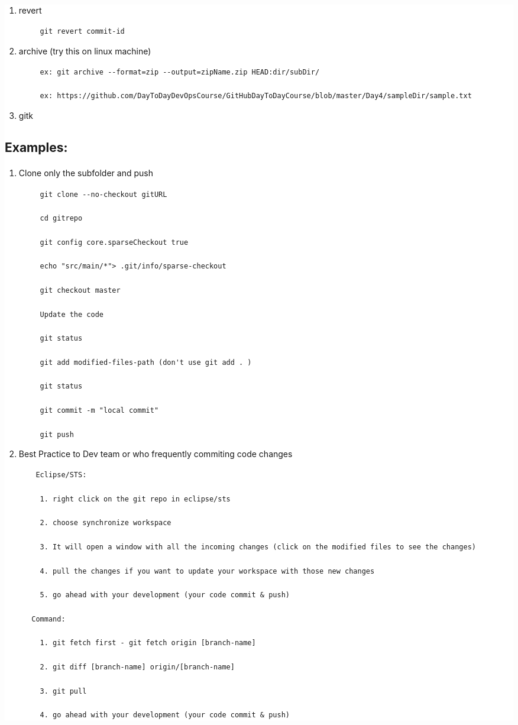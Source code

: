 1. revert 

            git revert commit-id

1. archive (try this on linux machine)
            
            ex: git archive --format=zip --output=zipName.zip HEAD:dir/subDir/

            ex: https://github.com/DayToDayDevOpsCourse/GitHubDayToDayCourse/blob/master/Day4/sampleDir/sample.txt

1. gitk

## Examples:

1. Clone only the subfolder and push


            git clone --no-checkout gitURL

            cd gitrepo

            git config core.sparseCheckout true

            echo "src/main/*"> .git/info/sparse-checkout

            git checkout master
            
            Update the code
            
            git status

            git add modified-files-path (don't use git add . )
            
            git status

            git commit -m "local commit"

            git push

1. Best Practice to Dev team or who frequently commiting code changes

           Eclipse/STS:

            1. right click on the git repo in eclipse/sts

            2. choose synchronize workspace 

            3. It will open a window with all the incoming changes (click on the modified files to see the changes)

            4. pull the changes if you want to update your workspace with those new changes

            5. go ahead with your development (your code commit & push)
            
          Command:
          
            1. git fetch first - git fetch origin [branch-name]
            
            2. git diff [branch-name] origin/[branch-name] 
            
            3. git pull
            
            4. go ahead with your development (your code commit & push)
